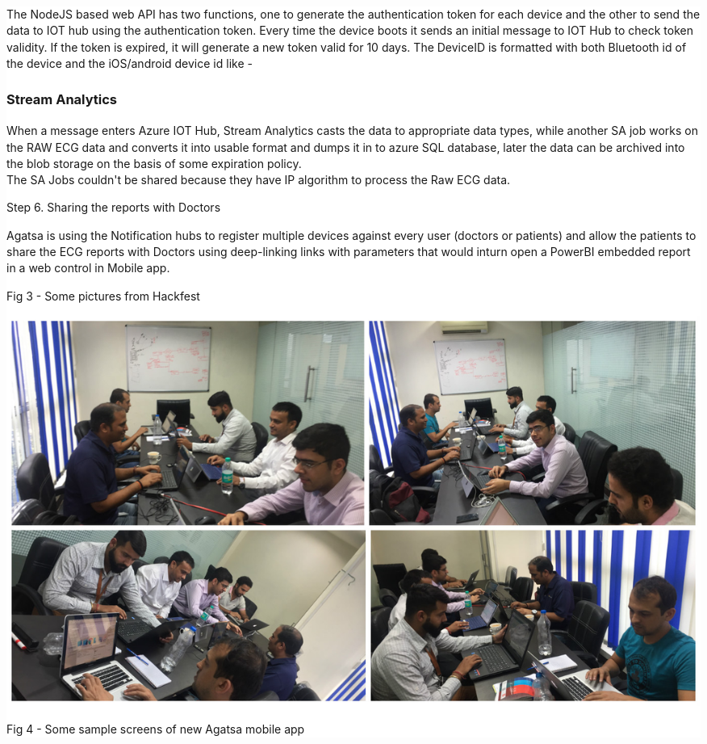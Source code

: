 
The NodeJS based web API has two functions, one to generate the authentication token for each device and the other to send the data to IOT hub using the authentication token. Every time the device boots it sends an initial message to IOT Hub to check token validity. If the token is expired, it will generate a new token valid for 10 days.
The DeviceID is formatted with both Bluetooth id of the device and the iOS/android device id like <bluetoothid>-<mobiledeviceid>

### Stream Analytics

When a message enters Azure IOT Hub, Stream Analytics casts the data to appropriate data types, while another SA job works on the RAW ECG data and converts it into usable format and dumps it in to azure SQL database, later the data can be archived into the blob storage on the basis of some expiration policy.  
The SA Jobs couldn't be shared because they have IP algorithm to process the Raw ECG data.


Step 6. Sharing the reports with Doctors

Agatsa is using the Notification hubs to register multiple devices against every user (doctors or patients) and allow the patients to share the ECG reports with Doctors using deep-linking links with parameters that would inturn open a PowerBI embedded report in a web control in Mobile app.


Fig 3 - Some pictures from Hackfest

![](/images/agatsa/Sanket3.jpg)

Fig 4 - Some sample screens of new Agatsa mobile app